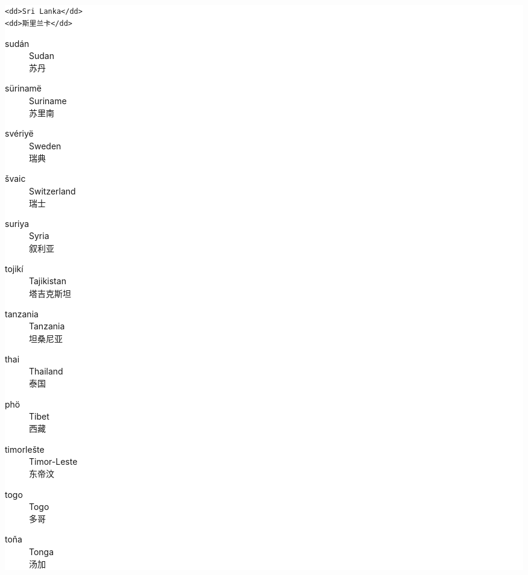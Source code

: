     <dd>Sri Lanka</dd>
    <dd>斯里兰卡</dd>
  </dl>
  <dl class="gloss">
    <dt>sudán</dt>
    <dd>Sudan</dd>
    <dd>苏丹</dd>
  </dl>
  <dl class="gloss">
    <dt>sürinamë</dt>
    <dd>Suriname</dd>
    <dd>苏里南</dd>
  </dl>
  <dl class="gloss">
    <dt>svériyë</dt>
    <dd>Sweden</dd>
    <dd>瑞典</dd>
  </dl>
  <dl class="gloss">
    <dt>švaic</dt>
    <dd>Switzerland</dd>
    <dd>瑞士</dd>
  </dl>
  <dl class="gloss">
    <dt>suriya</dt>
    <dd>Syria</dd>
    <dd>叙利亚</dd>
  </dl>
  <dl class="gloss">
    <dt>tojikí</dt>
    <dd>Tajikistan</dd>
    <dd>塔吉克斯坦</dd>
  </dl>
  <dl class="gloss">
    <dt>tanzania</dt>
    <dd>Tanzania</dd>
    <dd>坦桑尼亚</dd>
  </dl>
  <dl class="gloss">
    <dt>thai</dt>
    <dd>Thailand</dd>
    <dd>泰国</dd>
  </dl>
  <dl class="gloss">
    <dt>phö</dt>
    <dd>Tibet</dd>
    <dd>西藏</dd>
  </dl>
  <dl class="gloss">
    <dt>timorlešte</dt>
    <dd>Timor-Leste</dd>
    <dd>东帝汶</dd>
  </dl>
  <dl class="gloss">
    <dt>togo</dt>
    <dd>Togo</dd>
    <dd>多哥</dd>
  </dl>
  <dl class="gloss">
    <dt>toňa</dt>
    <dd>Tonga</dd>
    <dd>汤加</dd>
  </dl>
  <dl class="gloss">